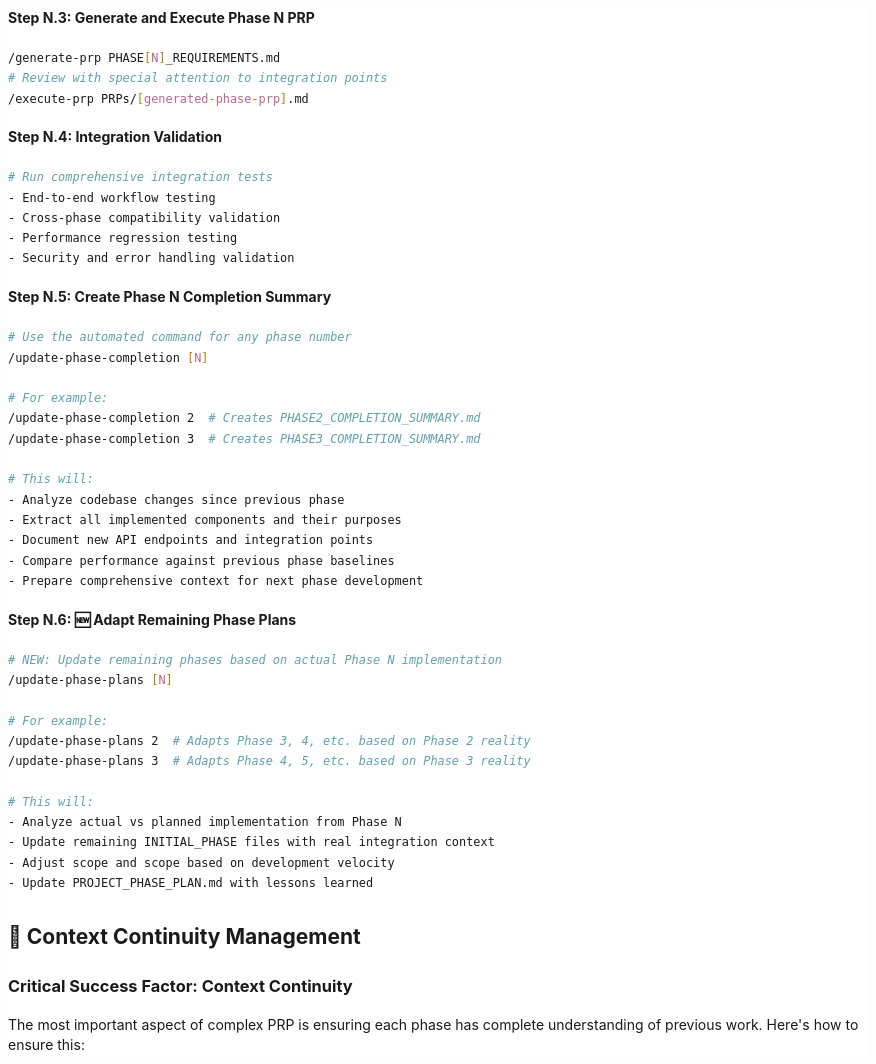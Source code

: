 #### Step N.3: Generate and Execute Phase N PRP
```bash
/generate-prp PHASE[N]_REQUIREMENTS.md
# Review with special attention to integration points
/execute-prp PRPs/[generated-phase-prp].md
```

#### Step N.4: Integration Validation
```bash
# Run comprehensive integration tests
- End-to-end workflow testing
- Cross-phase compatibility validation
- Performance regression testing
- Security and error handling validation
```

#### Step N.5: Create Phase N Completion Summary
```bash
# Use the automated command for any phase number
/update-phase-completion [N]

# For example:
/update-phase-completion 2  # Creates PHASE2_COMPLETION_SUMMARY.md
/update-phase-completion 3  # Creates PHASE3_COMPLETION_SUMMARY.md

# This will:
- Analyze codebase changes since previous phase
- Extract all implemented components and their purposes
- Document new API endpoints and integration points
- Compare performance against previous phase baselines
- Prepare comprehensive context for next phase development
```

#### Step N.6: 🆕 Adapt Remaining Phase Plans
```bash
# NEW: Update remaining phases based on actual Phase N implementation
/update-phase-plans [N]

# For example:
/update-phase-plans 2  # Adapts Phase 3, 4, etc. based on Phase 2 reality
/update-phase-plans 3  # Adapts Phase 4, 5, etc. based on Phase 3 reality

# This will:
- Analyze actual vs planned implementation from Phase N
- Update remaining INITIAL_PHASE files with real integration context
- Adjust scope and scope based on development velocity
- Update PROJECT_PHASE_PLAN.md with lessons learned
```

## 🔗 Context Continuity Management

### Critical Success Factor: Context Continuity
The most important aspect of complex PRP is ensuring each phase has complete understanding of previous work. Here's how to ensure this:
